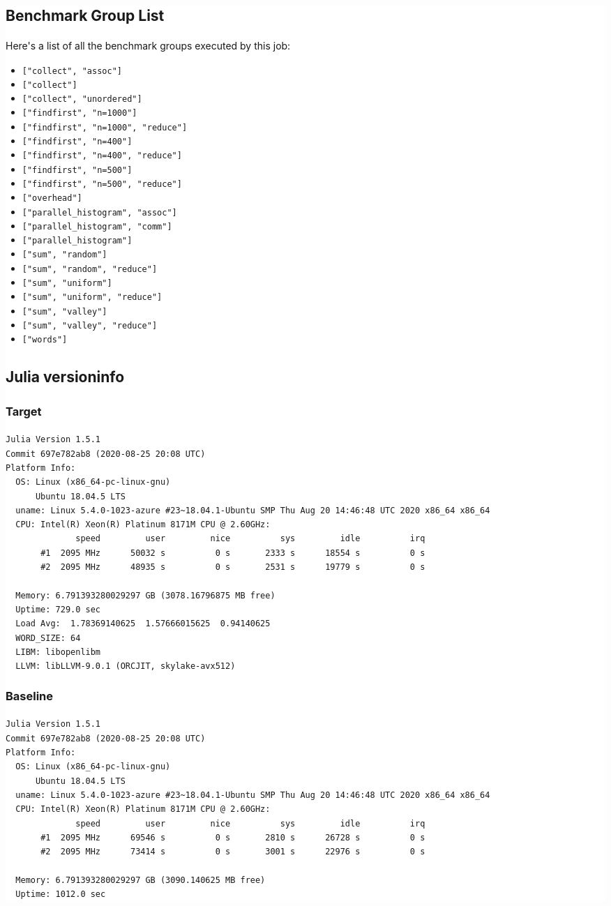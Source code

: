 ## Benchmark Group List
Here's a list of all the benchmark groups executed by this job:

- `["collect", "assoc"]`
- `["collect"]`
- `["collect", "unordered"]`
- `["findfirst", "n=1000"]`
- `["findfirst", "n=1000", "reduce"]`
- `["findfirst", "n=400"]`
- `["findfirst", "n=400", "reduce"]`
- `["findfirst", "n=500"]`
- `["findfirst", "n=500", "reduce"]`
- `["overhead"]`
- `["parallel_histogram", "assoc"]`
- `["parallel_histogram", "comm"]`
- `["parallel_histogram"]`
- `["sum", "random"]`
- `["sum", "random", "reduce"]`
- `["sum", "uniform"]`
- `["sum", "uniform", "reduce"]`
- `["sum", "valley"]`
- `["sum", "valley", "reduce"]`
- `["words"]`

## Julia versioninfo

### Target
```
Julia Version 1.5.1
Commit 697e782ab8 (2020-08-25 20:08 UTC)
Platform Info:
  OS: Linux (x86_64-pc-linux-gnu)
      Ubuntu 18.04.5 LTS
  uname: Linux 5.4.0-1023-azure #23~18.04.1-Ubuntu SMP Thu Aug 20 14:46:48 UTC 2020 x86_64 x86_64
  CPU: Intel(R) Xeon(R) Platinum 8171M CPU @ 2.60GHz: 
              speed         user         nice          sys         idle          irq
       #1  2095 MHz      50032 s          0 s       2333 s      18554 s          0 s
       #2  2095 MHz      48935 s          0 s       2531 s      19779 s          0 s
       
  Memory: 6.791393280029297 GB (3078.16796875 MB free)
  Uptime: 729.0 sec
  Load Avg:  1.78369140625  1.57666015625  0.94140625
  WORD_SIZE: 64
  LIBM: libopenlibm
  LLVM: libLLVM-9.0.1 (ORCJIT, skylake-avx512)
```

### Baseline
```
Julia Version 1.5.1
Commit 697e782ab8 (2020-08-25 20:08 UTC)
Platform Info:
  OS: Linux (x86_64-pc-linux-gnu)
      Ubuntu 18.04.5 LTS
  uname: Linux 5.4.0-1023-azure #23~18.04.1-Ubuntu SMP Thu Aug 20 14:46:48 UTC 2020 x86_64 x86_64
  CPU: Intel(R) Xeon(R) Platinum 8171M CPU @ 2.60GHz: 
              speed         user         nice          sys         idle          irq
       #1  2095 MHz      69546 s          0 s       2810 s      26728 s          0 s
       #2  2095 MHz      73414 s          0 s       3001 s      22976 s          0 s
       
  Memory: 6.791393280029297 GB (3090.140625 MB free)
  Uptime: 1012.0 sec
```